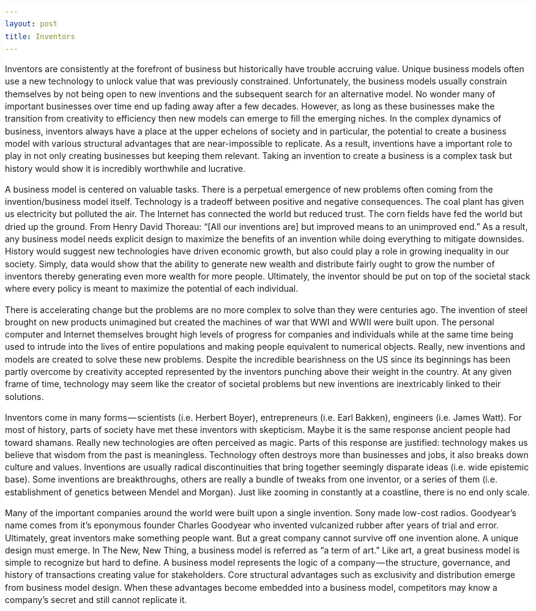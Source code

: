 ```yaml
---
layout: post
title: Inventors
---
```


Inventors are consistently at the forefront of business but historically have trouble accruing value. Unique business models often use a new technology to unlock value that was previously constrained. Unfortunately, the business models usually constrain themselves by not being open to new inventions and the subsequent search for an alternative model. No wonder many of important businesses over time end up fading away after a few decades. However, as long as these businesses make the transition from creativity to efficiency then new models can emerge to fill the emerging niches. In the complex dynamics of business, inventors always have a place at the upper echelons of society and in particular, the potential to create a business model with various structural advantages that are near-impossible to replicate. As a result, inventions have a important role to play in not only creating businesses but keeping them relevant. Taking an invention to create a business is a complex task but history would show it is incredibly worthwhile and lucrative.

A business model is centered on valuable tasks. There is a perpetual emergence of new problems often coming from the invention/business model itself. Technology is a tradeoff between positive and negative consequences. The coal plant has given us electricity but polluted the air. The Internet has connected the world but reduced trust. The corn fields have fed the world but dried up the ground. From Henry David Thoreau: “[All our inventions are] but improved means to an unimproved end.” As a result, any business model needs explicit design to maximize the benefits of an invention while doing everything to mitigate downsides. History would suggest new technologies have driven economic growth, but also could play a role in growing inequality in our society. Simply, data would show that the ability to generate new wealth and distribute fairly ought to grow the number of inventors thereby generating even more wealth for more people. Ultimately, the inventor should be put on top of the societal stack where every policy is meant to maximize the potential of each individual.

There is accelerating change but the problems are no more complex to solve than they were centuries ago. The invention of steel brought on new products unimagined but created the machines of war that WWI and WWII were built upon. The personal computer and Internet themselves brought high levels of progress for companies and individuals while at the same time being used to intrude into the lives of entire populations and making people equivalent to numerical objects. Really, new inventions and models are created to solve these new problems. Despite the incredible bearishness on the US since its beginnings has been partly overcome by creativity accepted represented by the inventors punching above their weight in the country. At any given frame of time, technology may seem like the creator of societal problems but new inventions are inextricably linked to their solutions.

Inventors come in many forms — scientists (i.e. Herbert Boyer), entrepreneurs (i.e. Earl Bakken), engineers (i.e. James Watt). For most of history, parts of society have met these inventors with skepticism. Maybe it is the same response ancient people had toward shamans. Really new technologies are often perceived as magic. Parts of this response are justified: technology makes us believe that wisdom from the past is meaningless. Technology often destroys more than businesses and jobs, it also breaks down culture and values. Inventions are usually radical discontinuities that bring together seemingly disparate ideas (i.e. wide epistemic base). Some inventions are breakthroughs, others are really a bundle of tweaks from one inventor, or a series of them (i.e. establishment of genetics between Mendel and Morgan). Just like zooming in constantly at a coastline, there is no end only scale.

Many of the important companies around the world were built upon a single invention. Sony made low-cost radios. Goodyear’s name comes from it’s eponymous founder Charles Goodyear who invented vulcanized rubber after years of trial and error. Ultimately, great inventors make something people want. But a great company cannot survive off one invention alone. A unique design must emerge. In The New, New Thing, a business model is referred as “a term of art.” Like art, a great business model is simple to recognize but hard to define. A business model represents the logic of a company — the structure, governance, and history of transactions creating value for stakeholders. Core structural advantages such as exclusivity and distribution emerge from business model design. When these advantages become embedded into a business model, competitors may know a company’s secret and still cannot replicate it.
